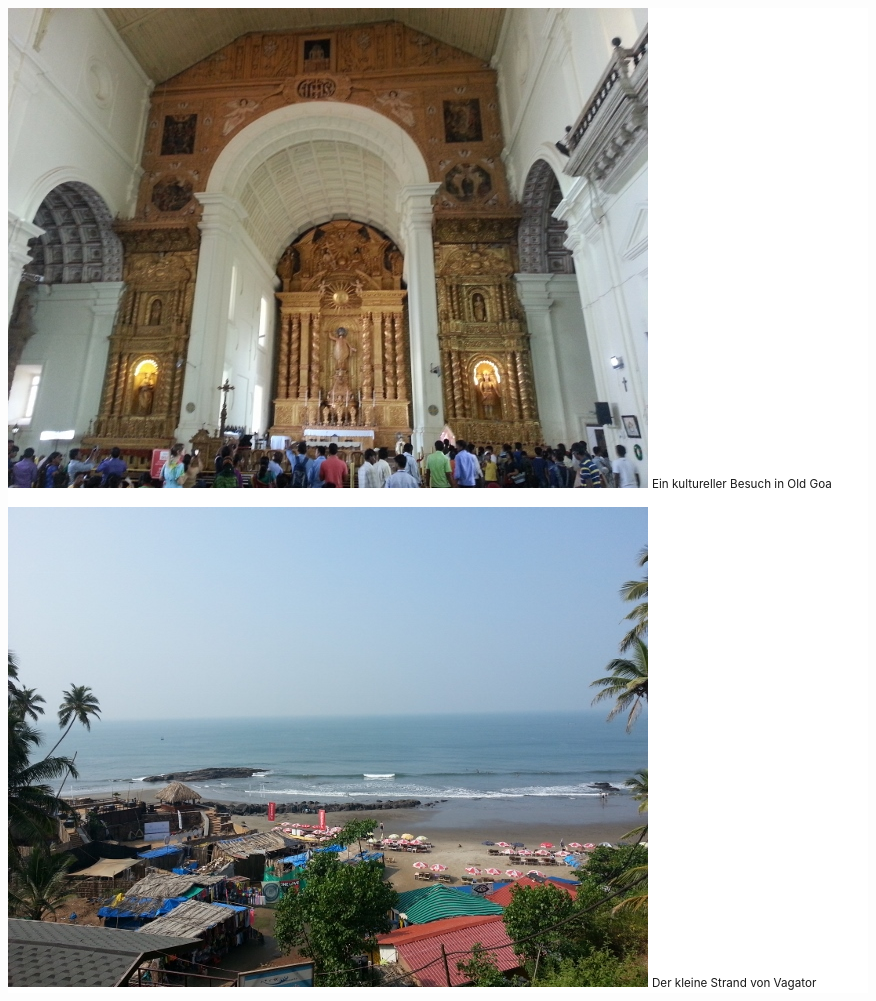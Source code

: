 ![Abbildung einer Kirche in Old Goa](/images/Kirche_in_Old_Goa.jpg "Eine Kirche in Old Goa") 
<small>Ein kultureller Besuch in Old Goa</small>

![Abbildung des Strands von Vagator](/images/vagator_beach.jpg "Der kleine Strand in Vagator") 
<small>Der kleine Strand von Vagator</small>
